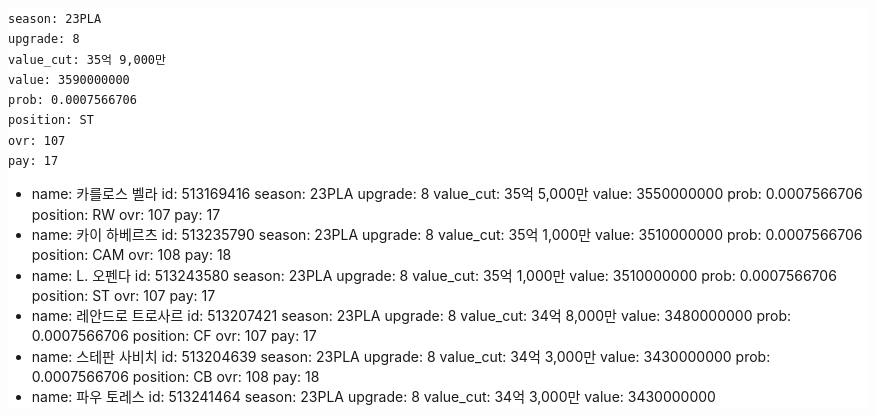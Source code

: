     season: 23PLA
    upgrade: 8
    value_cut: 35억 9,000만
    value: 3590000000
    prob: 0.0007566706
    position: ST
    ovr: 107
    pay: 17
  - name: 카를로스 벨라
    id: 513169416
    season: 23PLA
    upgrade: 8
    value_cut: 35억 5,000만
    value: 3550000000
    prob: 0.0007566706
    position: RW
    ovr: 107
    pay: 17
  - name: 카이 하베르츠
    id: 513235790
    season: 23PLA
    upgrade: 8
    value_cut: 35억 1,000만
    value: 3510000000
    prob: 0.0007566706
    position: CAM
    ovr: 108
    pay: 18
  - name: L. 오펜다
    id: 513243580
    season: 23PLA
    upgrade: 8
    value_cut: 35억 1,000만
    value: 3510000000
    prob: 0.0007566706
    position: ST
    ovr: 107
    pay: 17
  - name: 레안드로 트로사르
    id: 513207421
    season: 23PLA
    upgrade: 8
    value_cut: 34억 8,000만
    value: 3480000000
    prob: 0.0007566706
    position: CF
    ovr: 107
    pay: 17
  - name: 스테판 사비치
    id: 513204639
    season: 23PLA
    upgrade: 8
    value_cut: 34억 3,000만
    value: 3430000000
    prob: 0.0007566706
    position: CB
    ovr: 108
    pay: 18
  - name: 파우 토레스
    id: 513241464
    season: 23PLA
    upgrade: 8
    value_cut: 34억 3,000만
    value: 3430000000